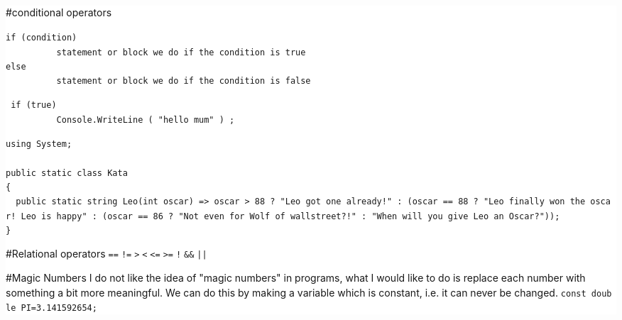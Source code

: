 

#conditional operators


```
if (condition)
          statement or block we do if the condition is true
else
          statement or block we do if the condition is false
```


```
 if (true)
          Console.WriteLine ( "hello mum" ) ;
```

```
using System;

public static class Kata
{
  public static string Leo(int oscar) => oscar > 88 ? "Leo got one already!" : (oscar == 88 ? "Leo finally won the oscar! Leo is happy" : (oscar == 86 ? "Not even for Wolf of wallstreet?!" : "When will you give Leo an Oscar?"));
}
```

#Relational operators
`==` `!=` `>` `<` `<=` `>=` `!`
`&&`
`||`


#Magic Numbers
I do not like the idea of "magic numbers" in programs, what I would like to do is replace each number with something a bit more meaningful.
We can do this by making a variable which is constant, i.e. it can never be changed.
`const double PI=3.141592654;`
